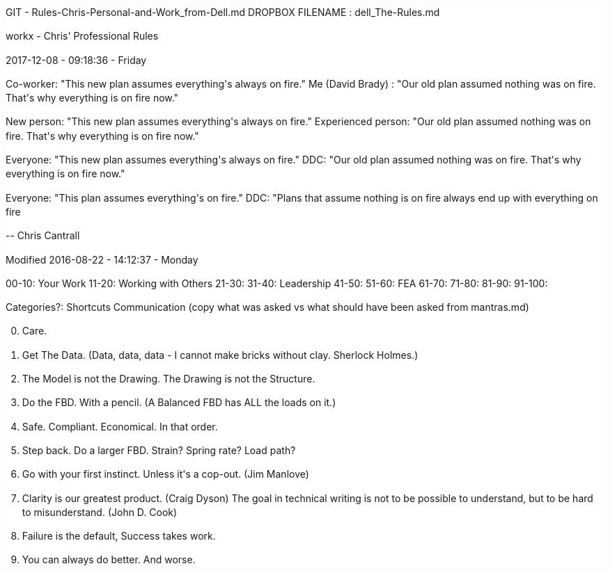 GIT - Rules-Chris-Personal-and-Work_from-Dell.md
DROPBOX FILENAME : dell_The-Rules.md


workx - Chris' Professional Rules

2017-12-08 - 09:18:36 - Friday 

Co-worker: "This new plan assumes everything's always on fire."
Me (David Brady) : "Our old plan assumed nothing was on fire. That's why everything is on fire now."

New person: "This new plan assumes everything's always on fire."
Experienced person: "Our old plan assumed nothing was on fire. That's why everything is on fire now."

Everyone: "This new plan assumes everything's always on fire."
DDC: "Our old plan assumed nothing was on fire. That's why everything is on fire now."

Everyone: "This plan assumes everything's on fire."
DDC: "Plans that assume nothing is on fire always end up with everything on fire


-- Chris Cantrall




Modified 2016-08-22 - 14:12:37 - Monday

00-10: Your Work
11-20: Working with Others
21-30:
31-40: Leadership
41-50:
51-60: FEA
61-70:
71-80:
81-90:
91-100:

Categories?:
Shortcuts
Communication (copy what was asked vs what should have been asked from mantras.md)

00. Care.

01. Get The Data. 
(Data, data, data - I cannot make bricks without clay. Sherlock Holmes.) 
02. The Model is not the Drawing. The Drawing is not the Structure.
03. Do the FBD. With a pencil. (A Balanced FBD has ALL the loads on it.) 
04. Safe. Compliant. Economical. In that order. 
05. Step back. Do a larger FBD. Strain? Spring rate? Load path?
06. Go with your first instinct. Unless it's a cop-out. (Jim Manlove) 
07. Clarity is our greatest product. (Craig Dyson) 
The goal in technical writing is not to be possible to understand, but to be hard to misunderstand. (John D. Cook) 
08. Failure is the default, Success takes work.
09. You can always do better. And worse.
